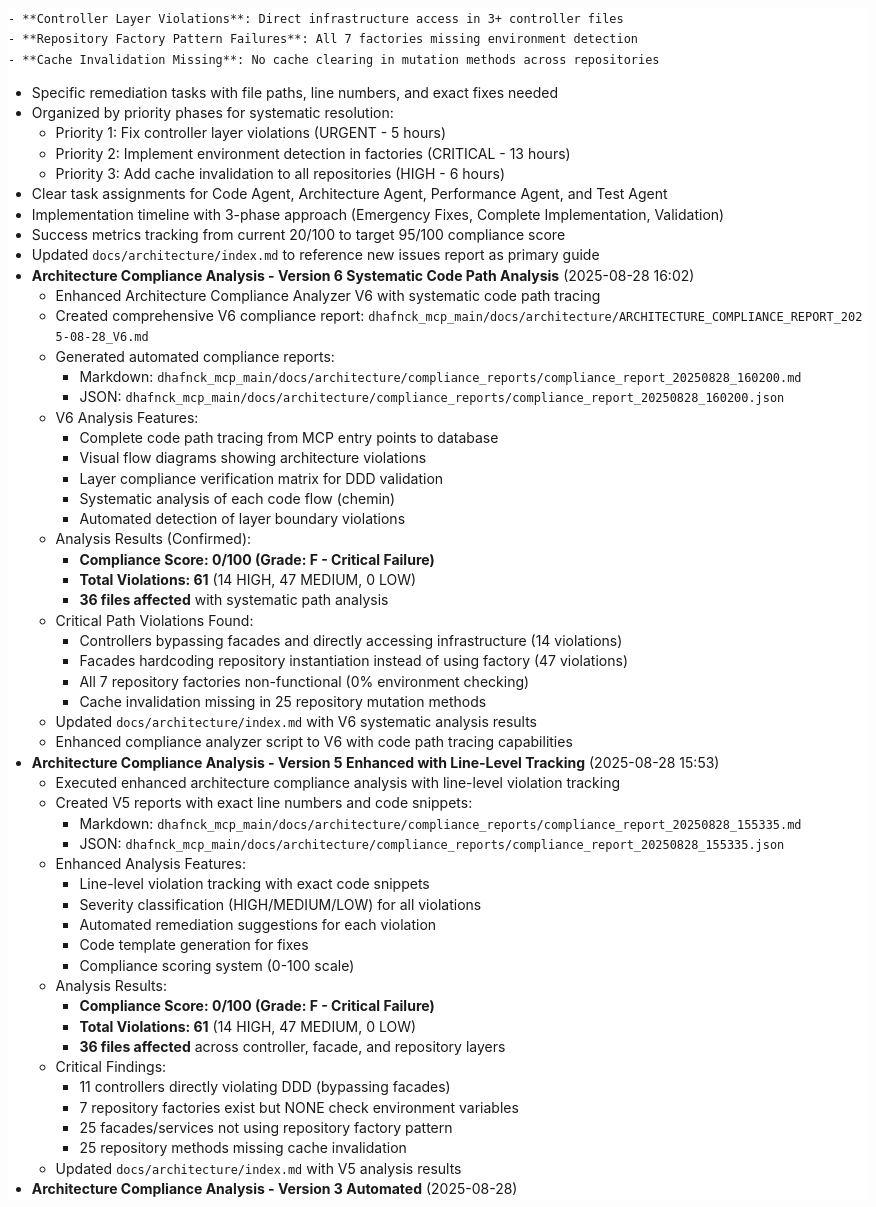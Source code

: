     - **Controller Layer Violations**: Direct infrastructure access in 3+ controller files
    - **Repository Factory Pattern Failures**: All 7 factories missing environment detection
    - **Cache Invalidation Missing**: No cache clearing in mutation methods across repositories
  - Specific remediation tasks with file paths, line numbers, and exact fixes needed
  - Organized by priority phases for systematic resolution:
    - Priority 1: Fix controller layer violations (URGENT - 5 hours)
    - Priority 2: Implement environment detection in factories (CRITICAL - 13 hours)  
    - Priority 3: Add cache invalidation to all repositories (HIGH - 6 hours)
  - Clear task assignments for Code Agent, Architecture Agent, Performance Agent, and Test Agent
  - Implementation timeline with 3-phase approach (Emergency Fixes, Complete Implementation, Validation)
  - Success metrics tracking from current 20/100 to target 95/100 compliance score
  - Updated `docs/architecture/index.md` to reference new issues report as primary guide
- **Architecture Compliance Analysis - Version 6 Systematic Code Path Analysis** (2025-08-28 16:02)
  - Enhanced Architecture Compliance Analyzer V6 with systematic code path tracing
  - Created comprehensive V6 compliance report: `dhafnck_mcp_main/docs/architecture/ARCHITECTURE_COMPLIANCE_REPORT_2025-08-28_V6.md`
  - Generated automated compliance reports:
    - Markdown: `dhafnck_mcp_main/docs/architecture/compliance_reports/compliance_report_20250828_160200.md`
    - JSON: `dhafnck_mcp_main/docs/architecture/compliance_reports/compliance_report_20250828_160200.json`
  - V6 Analysis Features:
    - Complete code path tracing from MCP entry points to database
    - Visual flow diagrams showing architecture violations
    - Layer compliance verification matrix for DDD validation
    - Systematic analysis of each code flow (chemin)
    - Automated detection of layer boundary violations
  - Analysis Results (Confirmed):
    - **Compliance Score: 0/100 (Grade: F - Critical Failure)**
    - **Total Violations: 61** (14 HIGH, 47 MEDIUM, 0 LOW)
    - **36 files affected** with systematic path analysis
  - Critical Path Violations Found:
    - Controllers bypassing facades and directly accessing infrastructure (14 violations)
    - Facades hardcoding repository instantiation instead of using factory (47 violations)
    - All 7 repository factories non-functional (0% environment checking)
    - Cache invalidation missing in 25 repository mutation methods
  - Updated `docs/architecture/index.md` with V6 systematic analysis results
  - Enhanced compliance analyzer script to V6 with code path tracing capabilities
- **Architecture Compliance Analysis - Version 5 Enhanced with Line-Level Tracking** (2025-08-28 15:53)
  - Executed enhanced architecture compliance analysis with line-level violation tracking
  - Created V5 reports with exact line numbers and code snippets:
    - Markdown: `dhafnck_mcp_main/docs/architecture/compliance_reports/compliance_report_20250828_155335.md`
    - JSON: `dhafnck_mcp_main/docs/architecture/compliance_reports/compliance_report_20250828_155335.json`
  - Enhanced Analysis Features:
    - Line-level violation tracking with exact code snippets
    - Severity classification (HIGH/MEDIUM/LOW) for all violations
    - Automated remediation suggestions for each violation
    - Code template generation for fixes
    - Compliance scoring system (0-100 scale)
  - Analysis Results:
    - **Compliance Score: 0/100 (Grade: F - Critical Failure)**
    - **Total Violations: 61** (14 HIGH, 47 MEDIUM, 0 LOW)
    - **36 files affected** across controller, facade, and repository layers
  - Critical Findings:
    - 11 controllers directly violating DDD (bypassing facades)
    - 7 repository factories exist but NONE check environment variables
    - 25 facades/services not using repository factory pattern
    - 25 repository methods missing cache invalidation
  - Updated `docs/architecture/index.md` with V5 analysis results
- **Architecture Compliance Analysis - Version 3 Automated** (2025-08-28)